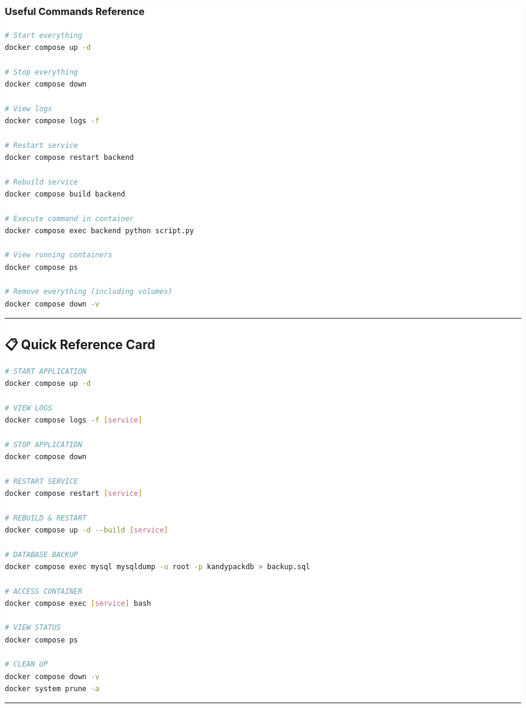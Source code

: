 ### Useful Commands Reference

```bash
# Start everything
docker compose up -d

# Stop everything
docker compose down

# View logs
docker compose logs -f

# Restart service
docker compose restart backend

# Rebuild service
docker compose build backend

# Execute command in container
docker compose exec backend python script.py

# View running containers
docker compose ps

# Remove everything (including volumes)
docker compose down -v
```

---

## 📋 Quick Reference Card

```bash
# START APPLICATION
docker compose up -d

# VIEW LOGS
docker compose logs -f [service]

# STOP APPLICATION
docker compose down

# RESTART SERVICE
docker compose restart [service]

# REBUILD & RESTART
docker compose up -d --build [service]

# DATABASE BACKUP
docker compose exec mysql mysqldump -u root -p kandypackdb > backup.sql

# ACCESS CONTAINER
docker compose exec [service] bash

# VIEW STATUS
docker compose ps

# CLEAN UP
docker compose down -v
docker system prune -a
```

---